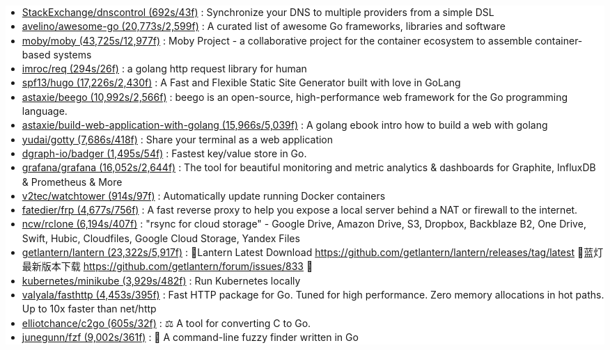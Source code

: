 * [StackExchange/dnscontrol (692s/43f)](https://github.com/StackExchange/dnscontrol) : Synchronize your DNS to multiple providers from a simple DSL
* [avelino/awesome-go (20,773s/2,599f)](https://github.com/avelino/awesome-go) : A curated list of awesome Go frameworks, libraries and software
* [moby/moby (43,725s/12,977f)](https://github.com/moby/moby) : Moby Project - a collaborative project for the container ecosystem to assemble container-based systems
* [imroc/req (294s/26f)](https://github.com/imroc/req) : a golang http request library for human
* [spf13/hugo (17,226s/2,430f)](https://github.com/spf13/hugo) : A Fast and Flexible Static Site Generator built with love in GoLang
* [astaxie/beego (10,992s/2,566f)](https://github.com/astaxie/beego) : beego is an open-source, high-performance web framework for the Go programming language.
* [astaxie/build-web-application-with-golang (15,966s/5,039f)](https://github.com/astaxie/build-web-application-with-golang) : A golang ebook intro how to build a web with golang
* [yudai/gotty (7,686s/418f)](https://github.com/yudai/gotty) : Share your terminal as a web application
* [dgraph-io/badger (1,495s/54f)](https://github.com/dgraph-io/badger) : Fastest key/value store in Go.
* [grafana/grafana (16,052s/2,644f)](https://github.com/grafana/grafana) : The tool for beautiful monitoring and metric analytics & dashboards for Graphite, InfluxDB & Prometheus & More
* [v2tec/watchtower (914s/97f)](https://github.com/v2tec/watchtower) : Automatically update running Docker containers
* [fatedier/frp (4,677s/756f)](https://github.com/fatedier/frp) : A fast reverse proxy to help you expose a local server behind a NAT or firewall to the internet.
* [ncw/rclone (6,194s/407f)](https://github.com/ncw/rclone) : "rsync for cloud storage" - Google Drive, Amazon Drive, S3, Dropbox, Backblaze B2, One Drive, Swift, Hubic, Cloudfiles, Google Cloud Storage, Yandex Files
* [getlantern/lantern (23,322s/5,917f)](https://github.com/getlantern/lantern) : 🔴Lantern Latest Download https://github.com/getlantern/lantern/releases/tag/latest 🔴蓝灯最新版本下载 https://github.com/getlantern/forum/issues/833 🔴
* [kubernetes/minikube (3,929s/482f)](https://github.com/kubernetes/minikube) : Run Kubernetes locally
* [valyala/fasthttp (4,453s/395f)](https://github.com/valyala/fasthttp) : Fast HTTP package for Go. Tuned for high performance. Zero memory allocations in hot paths. Up to 10x faster than net/http
* [elliotchance/c2go (605s/32f)](https://github.com/elliotchance/c2go) : ⚖️ A tool for converting C to Go.
* [junegunn/fzf (9,002s/361f)](https://github.com/junegunn/fzf) : 🌸 A command-line fuzzy finder written in Go
